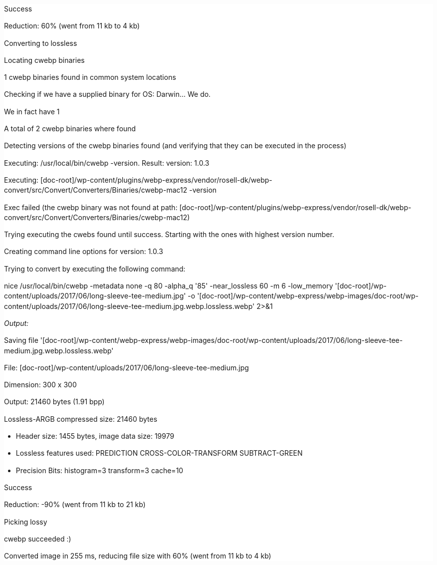 Success

Reduction: 60% (went from 11 kb to 4 kb)


Converting to lossless

Locating cwebp binaries

1 cwebp binaries found in common system locations

Checking if we have a supplied binary for OS: Darwin... We do.

We in fact have 1

A total of 2 cwebp binaries where found

Detecting versions of the cwebp binaries found (and verifying that they can be executed in the process)

Executing: /usr/local/bin/cwebp -version. Result: version: 1.0.3

Executing: [doc-root]/wp-content/plugins/webp-express/vendor/rosell-dk/webp-convert/src/Convert/Converters/Binaries/cwebp-mac12 -version

Exec failed (the cwebp binary was not found at path: [doc-root]/wp-content/plugins/webp-express/vendor/rosell-dk/webp-convert/src/Convert/Converters/Binaries/cwebp-mac12)

Trying executing the cwebs found until success. Starting with the ones with highest version number.

Creating command line options for version: 1.0.3

Trying to convert by executing the following command:

nice /usr/local/bin/cwebp -metadata none -q 80 -alpha_q '85' -near_lossless 60 -m 6 -low_memory '[doc-root]/wp-content/uploads/2017/06/long-sleeve-tee-medium.jpg' -o '[doc-root]/wp-content/webp-express/webp-images/doc-root/wp-content/uploads/2017/06/long-sleeve-tee-medium.jpg.webp.lossless.webp' 2>&1


*Output:* 

Saving file '[doc-root]/wp-content/webp-express/webp-images/doc-root/wp-content/uploads/2017/06/long-sleeve-tee-medium.jpg.webp.lossless.webp'

File:      [doc-root]/wp-content/uploads/2017/06/long-sleeve-tee-medium.jpg

Dimension: 300 x 300

Output:    21460 bytes (1.91 bpp)

Lossless-ARGB compressed size: 21460 bytes

  * Header size: 1455 bytes, image data size: 19979

  * Lossless features used: PREDICTION CROSS-COLOR-TRANSFORM SUBTRACT-GREEN

  * Precision Bits: histogram=3 transform=3 cache=10


Success

Reduction: -90% (went from 11 kb to 21 kb)


Picking lossy

cwebp succeeded :)


Converted image in 255 ms, reducing file size with 60% (went from 11 kb to 4 kb)

